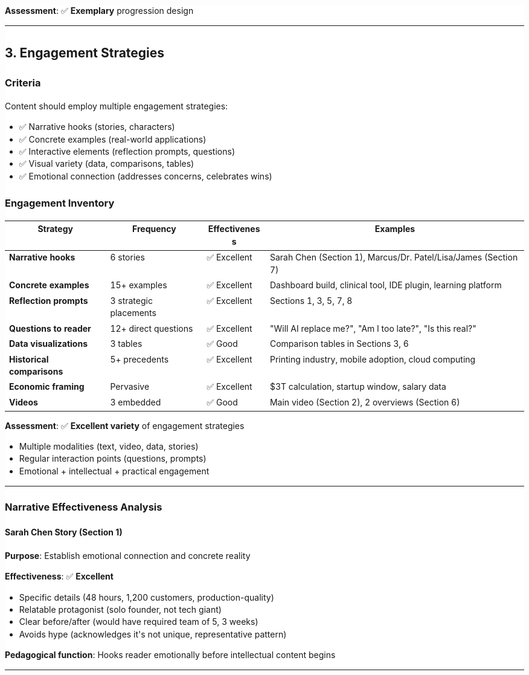 **Assessment**: ✅ **Exemplary** progression design

---

## 3. Engagement Strategies

### Criteria
Content should employ multiple engagement strategies:
- ✅ Narrative hooks (stories, characters)
- ✅ Concrete examples (real-world applications)
- ✅ Interactive elements (reflection prompts, questions)
- ✅ Visual variety (data, comparisons, tables)
- ✅ Emotional connection (addresses concerns, celebrates wins)

### Engagement Inventory

| Strategy | Frequency | Effectiveness | Examples |
|----------|-----------|---------------|----------|
| **Narrative hooks** | 6 stories | ✅ Excellent | Sarah Chen (Section 1), Marcus/Dr. Patel/Lisa/James (Section 7) |
| **Concrete examples** | 15+ examples | ✅ Excellent | Dashboard build, clinical tool, IDE plugin, learning platform |
| **Reflection prompts** | 3 strategic placements | ✅ Excellent | Sections 1, 3, 5, 7, 8 |
| **Questions to reader** | 12+ direct questions | ✅ Excellent | "Will AI replace me?", "Am I too late?", "Is this real?" |
| **Data visualizations** | 3 tables | ✅ Good | Comparison tables in Sections 3, 6 |
| **Historical comparisons** | 5+ precedents | ✅ Excellent | Printing industry, mobile adoption, cloud computing |
| **Economic framing** | Pervasive | ✅ Excellent | $3T calculation, startup window, salary data |
| **Videos** | 3 embedded | ✅ Good | Main video (Section 2), 2 overviews (Section 6) |

**Assessment**: ✅ **Excellent variety** of engagement strategies
- Multiple modalities (text, video, data, stories)
- Regular interaction points (questions, prompts)
- Emotional + intellectual + practical engagement

---

### Narrative Effectiveness Analysis

#### Sarah Chen Story (Section 1)
**Purpose**: Establish emotional connection and concrete reality

**Effectiveness**: ✅ **Excellent**
- Specific details (48 hours, 1,200 customers, production-quality)
- Relatable protagonist (solo founder, not tech giant)
- Clear before/after (would have required team of 5, 3 weeks)
- Avoids hype (acknowledges it's not unique, representative pattern)

**Pedagogical function**: Hooks reader emotionally before intellectual content begins

---